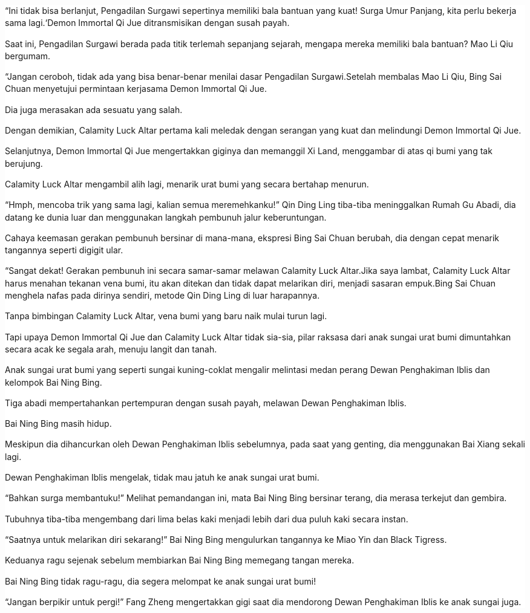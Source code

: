 “Ini tidak bisa berlanjut, Pengadilan Surgawi sepertinya memiliki bala bantuan yang kuat! Surga Umur Panjang, kita perlu bekerja sama lagi.‘Demon Immortal Qi Jue ditransmisikan dengan susah payah.

Saat ini, Pengadilan Surgawi berada pada titik terlemah sepanjang sejarah, mengapa mereka memiliki bala bantuan? Mao Li Qiu bergumam.

“Jangan ceroboh, tidak ada yang bisa benar-benar menilai dasar Pengadilan Surgawi.Setelah membalas Mao Li Qiu, Bing Sai Chuan menyetujui permintaan kerjasama Demon Immortal Qi Jue.

Dia juga merasakan ada sesuatu yang salah.

Dengan demikian, Calamity Luck Altar pertama kali meledak dengan serangan yang kuat dan melindungi Demon Immortal Qi Jue.

Selanjutnya, Demon Immortal Qi Jue mengertakkan giginya dan memanggil Xi Land, menggambar di atas qi bumi yang tak berujung.

Calamity Luck Altar mengambil alih lagi, menarik urat bumi yang secara bertahap menurun.

“Hmph, mencoba trik yang sama lagi, kalian semua meremehkanku!” Qin Ding Ling tiba-tiba meninggalkan Rumah Gu Abadi, dia datang ke dunia luar dan menggunakan langkah pembunuh jalur keberuntungan.

Cahaya keemasan gerakan pembunuh bersinar di mana-mana, ekspresi Bing Sai Chuan berubah, dia dengan cepat menarik tangannya seperti digigit ular.

“Sangat dekat! Gerakan pembunuh ini secara samar-samar melawan Calamity Luck Altar.Jika saya lambat, Calamity Luck Altar harus menahan tekanan vena bumi, itu akan ditekan dan tidak dapat melarikan diri, menjadi sasaran empuk.Bing Sai Chuan menghela nafas pada dirinya sendiri, metode Qin Ding Ling di luar harapannya.

Tanpa bimbingan Calamity Luck Altar, vena bumi yang baru naik mulai turun lagi.

Tapi upaya Demon Immortal Qi Jue dan Calamity Luck Altar tidak sia-sia, pilar raksasa dari anak sungai urat bumi dimuntahkan secara acak ke segala arah, menuju langit dan tanah.

Anak sungai urat bumi yang seperti sungai kuning-coklat mengalir melintasi medan perang Dewan Penghakiman Iblis dan kelompok Bai Ning Bing.

Tiga abadi mempertahankan pertempuran dengan susah payah, melawan Dewan Penghakiman Iblis.

Bai Ning Bing masih hidup.

Meskipun dia dihancurkan oleh Dewan Penghakiman Iblis sebelumnya, pada saat yang genting, dia menggunakan Bai Xiang sekali lagi.

Dewan Penghakiman Iblis mengelak, tidak mau jatuh ke anak sungai urat bumi.

“Bahkan surga membantuku!” Melihat pemandangan ini, mata Bai Ning Bing bersinar terang, dia merasa terkejut dan gembira.

Tubuhnya tiba-tiba mengembang dari lima belas kaki menjadi lebih dari dua puluh kaki secara instan.

“Saatnya untuk melarikan diri sekarang!” Bai Ning Bing mengulurkan tangannya ke Miao Yin dan Black Tigress.

Keduanya ragu sejenak sebelum membiarkan Bai Ning Bing memegang tangan mereka.

Bai Ning Bing tidak ragu-ragu, dia segera melompat ke anak sungai urat bumi!

“Jangan berpikir untuk pergi!” Fang Zheng mengertakkan gigi saat dia mendorong Dewan Penghakiman Iblis ke anak sungai juga.
